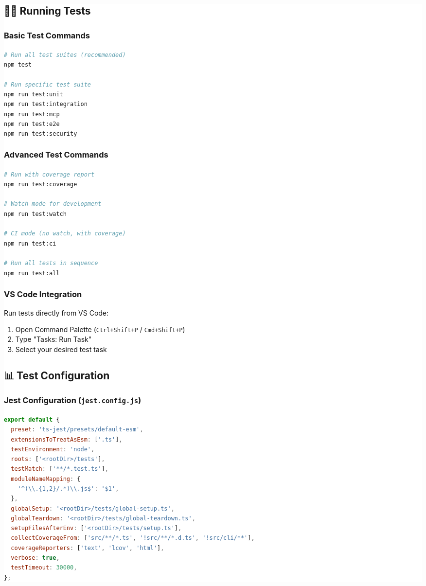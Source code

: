## 🏃‍♂️ Running Tests

### Basic Test Commands

```bash
# Run all test suites (recommended)
npm test

# Run specific test suite
npm run test:unit
npm run test:integration
npm run test:mcp
npm run test:e2e
npm run test:security
```

### Advanced Test Commands

```bash
# Run with coverage report
npm run test:coverage

# Watch mode for development
npm run test:watch

# CI mode (no watch, with coverage)
npm run test:ci

# Run all tests in sequence
npm run test:all
```

### VS Code Integration

Run tests directly from VS Code:

1. Open Command Palette (`Ctrl+Shift+P` / `Cmd+Shift+P`)
2. Type "Tasks: Run Task"
3. Select your desired test task

## 📊 Test Configuration

### Jest Configuration (`jest.config.js`)

```javascript
export default {
  preset: 'ts-jest/presets/default-esm',
  extensionsToTreatAsEsm: ['.ts'],
  testEnvironment: 'node',
  roots: ['<rootDir>/tests'],
  testMatch: ['**/*.test.ts'],
  moduleNameMapping: {
    '^(\\.{1,2}/.*)\\.js$': '$1',
  },
  globalSetup: '<rootDir>/tests/global-setup.ts',
  globalTeardown: '<rootDir>/tests/global-teardown.ts',
  setupFilesAfterEnv: ['<rootDir>/tests/setup.ts'],
  collectCoverageFrom: ['src/**/*.ts', '!src/**/*.d.ts', '!src/cli/**'],
  coverageReporters: ['text', 'lcov', 'html'],
  verbose: true,
  testTimeout: 30000,
};
```
